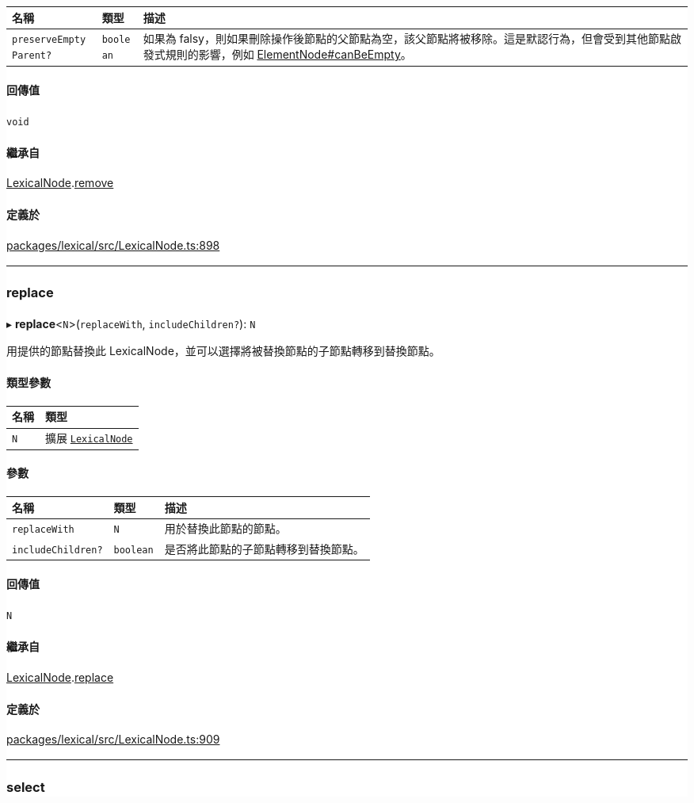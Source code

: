 | 名稱                   | 類型      | 描述                                                                                                                                                                                 |
| :--------------------- | :-------- | :----------------------------------------------------------------------------------------------------------------------------------------------------------------------------------- |
| `preserveEmptyParent?` | `boolean` | 如果為 falsy，則如果刪除操作後節點的父節點為空，該父節點將被移除。這是默認行為，但會受到其他節點啟發式規則的影響，例如 [ElementNode#canBeEmpty](lexical.ElementNode.md#canbeempty)。 |

#### 回傳值

`void`

#### 繼承自

[LexicalNode](lexical.LexicalNode.md).[remove](lexical.LexicalNode.md#remove)

#### 定義於

[packages/lexical/src/LexicalNode.ts:898](https://github.com/facebook/lexical/tree/main/packages/lexical/src/LexicalNode.ts#L898)

---

### replace

▸ **replace**\<`N`\>(`replaceWith`, `includeChildren?`): `N`

用提供的節點替換此 LexicalNode，並可以選擇將被替換節點的子節點轉移到替換節點。

#### 類型參數

| 名稱 | 類型                                         |
| :--- | :------------------------------------------- |
| `N`  | 擴展 [`LexicalNode`](lexical.LexicalNode.md) |

#### 參數

| 名稱               | 類型      | 描述                                 |
| :----------------- | :-------- | :----------------------------------- |
| `replaceWith`      | `N`       | 用於替換此節點的節點。               |
| `includeChildren?` | `boolean` | 是否將此節點的子節點轉移到替換節點。 |

#### 回傳值

`N`

#### 繼承自

[LexicalNode](lexical.LexicalNode.md).[replace](lexical.LexicalNode.md#replace)

#### 定義於

[packages/lexical/src/LexicalNode.ts:909](https://github.com/facebook/lexical/tree/main/packages/lexical/src/LexicalNode.ts#L909)

---

### select
